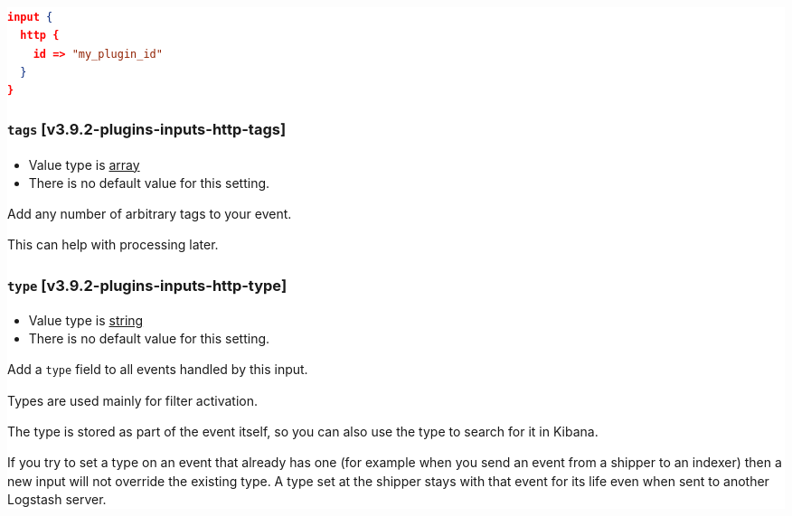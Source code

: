 ```json
input {
  http {
    id => "my_plugin_id"
  }
}
```


### `tags` [v3.9.2-plugins-inputs-http-tags]

* Value type is [array](logstash://reference/configuration-file-structure.md#array)
* There is no default value for this setting.

Add any number of arbitrary tags to your event.

This can help with processing later.


### `type` [v3.9.2-plugins-inputs-http-type]

* Value type is [string](logstash://reference/configuration-file-structure.md#string)
* There is no default value for this setting.

Add a `type` field to all events handled by this input.

Types are used mainly for filter activation.

The type is stored as part of the event itself, so you can also use the type to search for it in Kibana.

If you try to set a type on an event that already has one (for example when you send an event from a shipper to an indexer) then a new input will not override the existing type. A type set at the shipper stays with that event for its life even when sent to another Logstash server.
